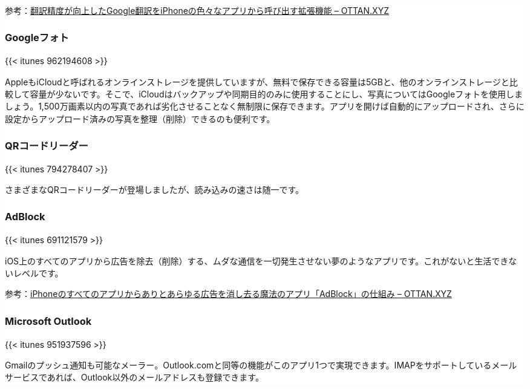 参考：[翻訳精度が向上したGoogle翻訳をiPhoneの色々なアプリから呼び出す拡張機能 – OTTAN.XYZ](https://ottan.xyz/google-translate-workflow-app-extension-5238/)





### Googleフォト



{{< itunes 962194608 >}}



AppleもiCloudと呼ばれるオンラインストレージを提供していますが、無料で保存できる容量は5GBと、他のオンラインストレージと比較して容量が少ないです。そこで、iCloudはバックアップや同期目的のみに使用することにし、写真についてはGoogleフォトを使用しましょう。1,500万画素以内の写真であれば劣化させることなく無制限に保存できます。アプリを開けば自動的にアップロードされ、さらに設定からアップロード済みの写真を整理（削除）できるのも便利です。





### QRコードリーダー



{{< itunes 794278407 >}}



さまざまなQRコードリーダーが登場しましたが、読み込みの速さは随一です。





### AdBlock



{{< itunes 691121579 >}}



iOS上のすべてのアプリから広告を除去（削除）する、ムダな通信を一切発生させない夢のようなアプリです。これがないと生活できないレベルです。





参考：[iPhoneのすべてのアプリからありとあらゆる広告を消し去る魔法のアプリ「AdBlock」の仕組み – OTTAN.XYZ](https://ottan.xyz/ios-adblock-5057/)





### Microsoft Outlook



{{< itunes 951937596 >}}



Gmailのプッシュ通知も可能なメーラー。Outlook.comと同等の機能がこのアプリ1つで実現できます。IMAPをサポートしているメールサービスであれば、Outlook以外のメールアドレスも登録できます。



